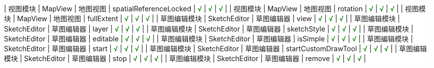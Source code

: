 | 视图模块                                                     | MapView                                                      | 地图视图                                                     | spatialReferenceLocked         | <font color=green>√</font>                                                         | <font color=green>√</font>                                                         | <font color=green>√</font>                                                         |
| 视图模块                                                     | MapView                                                      | 地图视图                                                     | rotation                       | <font color=green>√</font>                                                         | <font color=green>√</font>                                                         | <font color=green>√</font>                                                         |
| 视图模块                                                     | MapView                                                      | 地图视图                                                     | fullExtent                     | <font color=green>√</font>                                                         | <font color=green>√</font>                                                         | <font color=green>√</font>                                                         |
| 草图编辑模块                                                 | SketchEditor                                                 | 草图编辑器                                                   | view                           | <font color=green>√</font>                                                         | <font color=green>√</font>                                                         | <font color=green>√</font>                                                         |
| 草图编辑模块                                                 | SketchEditor                                                 | 草图编辑器                                                   | layer                          | <font color=green>√</font>                                                         | <font color=green>√</font>                                                         | <font color=green>√</font>                                                         |
| 草图编辑模块                                                 | SketchEditor                                                 | 草图编辑器                                                   | sketchStyle                    | <font color=green>√</font>                                                         | <font color=green>√</font>                                                         | <font color=green>√</font>                                                         |
| 草图编辑模块                                                 | SketchEditor                                                 | 草图编辑器                                                   | editable                       | <font color=green>√</font>                                                         | <font color=green>√</font>                                                         | <font color=green>√</font>                                                         |
| 草图编辑模块                                                 | SketchEditor                                                 | 草图编辑器                                                   | isSimple                       | <font color=green>√</font>                                                         | <font color=green>√</font>                                                         | <font color=green>√</font>                                                         |
| 草图编辑模块                                                 | SketchEditor                                                 | 草图编辑器                                                   | start                          | <font color=green>√</font>                                                         | <font color=green>√</font>                                                         | <font color=green>√</font>                                                         |
| 草图编辑模块                                                 | SketchEditor                                                 | 草图编辑器                                                   | startCustomDrawTool            | <font color=green>√</font>                                                         | <font color=green>√</font>                                                         | <font color=green>√</font>                                                         |
| 草图编辑模块                                                 | SketchEditor                                                 | 草图编辑器                                                   | stop                           | <font color=green>√</font>                                                         | <font color=green>√</font>                                                         | <font color=green>√</font>                                                         |
| 草图编辑模块                                                 | SketchEditor                                                 | 草图编辑器                                                   | remove                         | <font color=green>√</font>                                                         | <font color=green>√</font>                                                         | <font color=green>√</font>                                                         |